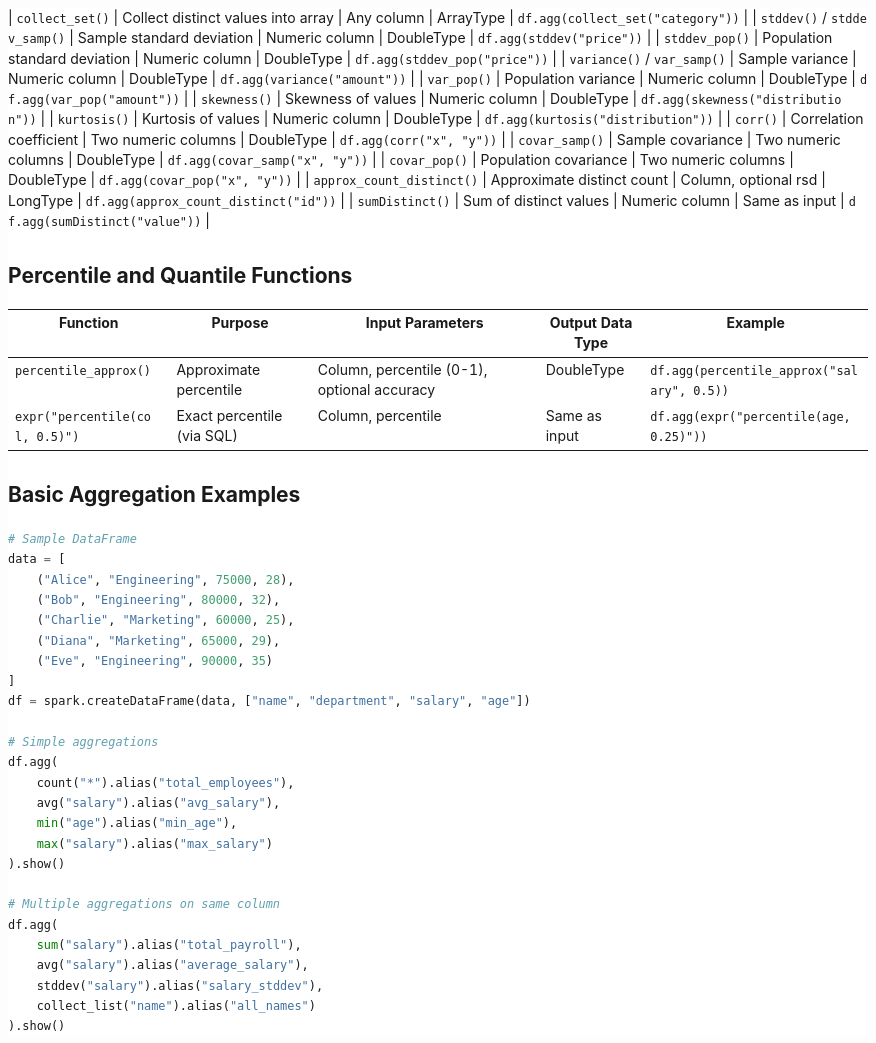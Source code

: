 | `collect_set()` | Collect distinct values into array | Any column | ArrayType | `df.agg(collect_set("category"))` |
| `stddev()` / `stddev_samp()` | Sample standard deviation | Numeric column | DoubleType | `df.agg(stddev("price"))` |
| `stddev_pop()` | Population standard deviation | Numeric column | DoubleType | `df.agg(stddev_pop("price"))` |
| `variance()` / `var_samp()` | Sample variance | Numeric column | DoubleType | `df.agg(variance("amount"))` |
| `var_pop()` | Population variance | Numeric column | DoubleType | `df.agg(var_pop("amount"))` |
| `skewness()` | Skewness of values | Numeric column | DoubleType | `df.agg(skewness("distribution"))` |
| `kurtosis()` | Kurtosis of values | Numeric column | DoubleType | `df.agg(kurtosis("distribution"))` |
| `corr()` | Correlation coefficient | Two numeric columns | DoubleType | `df.agg(corr("x", "y"))` |
| `covar_samp()` | Sample covariance | Two numeric columns | DoubleType | `df.agg(covar_samp("x", "y"))` |
| `covar_pop()` | Population covariance | Two numeric columns | DoubleType | `df.agg(covar_pop("x", "y"))` |
| `approx_count_distinct()` | Approximate distinct count | Column, optional rsd | LongType | `df.agg(approx_count_distinct("id"))` |
| `sumDistinct()` | Sum of distinct values | Numeric column | Same as input | `df.agg(sumDistinct("value"))` |

## Percentile and Quantile Functions

| Function | Purpose | Input Parameters | Output Data Type | Example |
|----------|---------|------------------|------------------|---------|
| `percentile_approx()` | Approximate percentile | Column, percentile (0-1), optional accuracy | DoubleType | `df.agg(percentile_approx("salary", 0.5))` |
| `expr("percentile(col, 0.5)")` | Exact percentile (via SQL) | Column, percentile | Same as input | `df.agg(expr("percentile(age, 0.25)"))` |

## Basic Aggregation Examples

```python
# Sample DataFrame
data = [
    ("Alice", "Engineering", 75000, 28),
    ("Bob", "Engineering", 80000, 32),
    ("Charlie", "Marketing", 60000, 25),
    ("Diana", "Marketing", 65000, 29),
    ("Eve", "Engineering", 90000, 35)
]
df = spark.createDataFrame(data, ["name", "department", "salary", "age"])

# Simple aggregations
df.agg(
    count("*").alias("total_employees"),
    avg("salary").alias("avg_salary"),
    min("age").alias("min_age"),
    max("salary").alias("max_salary")
).show()

# Multiple aggregations on same column
df.agg(
    sum("salary").alias("total_payroll"),
    avg("salary").alias("average_salary"),
    stddev("salary").alias("salary_stddev"),
    collect_list("name").alias("all_names")
).show()
```
